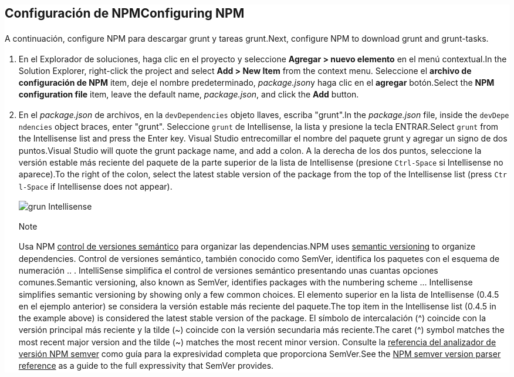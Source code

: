 ## <a name="configuring-npm"></a><span data-ttu-id="8a440-133">Configuración de NPM</span><span class="sxs-lookup"><span data-stu-id="8a440-133">Configuring NPM</span></span>

<span data-ttu-id="8a440-134">A continuación, configure NPM para descargar grunt y tareas grunt.</span><span class="sxs-lookup"><span data-stu-id="8a440-134">Next, configure NPM to download grunt and grunt-tasks.</span></span>

1. <span data-ttu-id="8a440-135">En el Explorador de soluciones, haga clic en el proyecto y seleccione **Agregar > nuevo elemento** en el menú contextual.</span><span class="sxs-lookup"><span data-stu-id="8a440-135">In the Solution Explorer, right-click the project and select **Add > New Item** from the context menu.</span></span> <span data-ttu-id="8a440-136">Seleccione el **archivo de configuración de NPM** item, deje el nombre predeterminado, *package.json*y haga clic en el **agregar** botón.</span><span class="sxs-lookup"><span data-stu-id="8a440-136">Select the **NPM configuration file** item, leave the default name, *package.json*, and click the **Add** button.</span></span>

2. <span data-ttu-id="8a440-137">En el *package.json* de archivos, en la `devDependencies` objeto llaves, escriba "grunt".</span><span class="sxs-lookup"><span data-stu-id="8a440-137">In the *package.json* file, inside the `devDependencies` object braces, enter "grunt".</span></span> <span data-ttu-id="8a440-138">Seleccione `grunt` de Intellisense, la lista y presione la tecla ENTRAR.</span><span class="sxs-lookup"><span data-stu-id="8a440-138">Select `grunt` from the Intellisense list and press the Enter key.</span></span> <span data-ttu-id="8a440-139">Visual Studio entrecomillar el nombre del paquete grunt y agregar un signo de dos puntos.</span><span class="sxs-lookup"><span data-stu-id="8a440-139">Visual Studio will quote the grunt package name, and add a colon.</span></span> <span data-ttu-id="8a440-140">A la derecha de los dos puntos, seleccione la versión estable más reciente del paquete de la parte superior de la lista de Intellisense (presione `Ctrl-Space` si Intellisense no aparece).</span><span class="sxs-lookup"><span data-stu-id="8a440-140">To the right of the colon, select the latest stable version of the package from the top of the Intellisense list (press `Ctrl-Space` if Intellisense does not appear).</span></span>

    ![grun Intellisense](using-grunt/_static/devdependencies-grunt.png)
    
    > [!NOTE]
    > <span data-ttu-id="8a440-142">Usa NPM [control de versiones semántico](http://semver.org/) para organizar las dependencias.</span><span class="sxs-lookup"><span data-stu-id="8a440-142">NPM uses [semantic versioning](http://semver.org/) to organize dependencies.</span></span> <span data-ttu-id="8a440-143">Control de versiones semántico, también conocido como SemVer, identifica los paquetes con el esquema de numeración <major>.<minor>. <patch>. IntelliSense simplifica el control de versiones semántico presentando unas cuantas opciones comunes.</span><span class="sxs-lookup"><span data-stu-id="8a440-143">Semantic versioning, also known as SemVer, identifies packages with the numbering scheme <major>.<minor>.<patch>. Intellisense simplifies semantic versioning by showing only a few common choices.</span></span> <span data-ttu-id="8a440-144">El elemento superior en la lista de Intellisense (0.4.5 en el ejemplo anterior) se considera la versión estable más reciente del paquete.</span><span class="sxs-lookup"><span data-stu-id="8a440-144">The top item in the Intellisense list (0.4.5 in the example above) is considered the latest stable version of the package.</span></span> <span data-ttu-id="8a440-145">El símbolo de intercalación (^) coincide con la versión principal más reciente y la tilde (~) coincide con la versión secundaria más reciente.</span><span class="sxs-lookup"><span data-stu-id="8a440-145">The caret (^) symbol matches the most recent major version and the tilde (~) matches the most recent minor version.</span></span> <span data-ttu-id="8a440-146">Consulte la [referencia del analizador de versión NPM semver](https://www.npmjs.com/package/semver) como guía para la expresividad completa que proporciona SemVer.</span><span class="sxs-lookup"><span data-stu-id="8a440-146">See the [NPM semver version parser reference](https://www.npmjs.com/package/semver) as a guide to the full expressivity that SemVer provides.</span></span>
